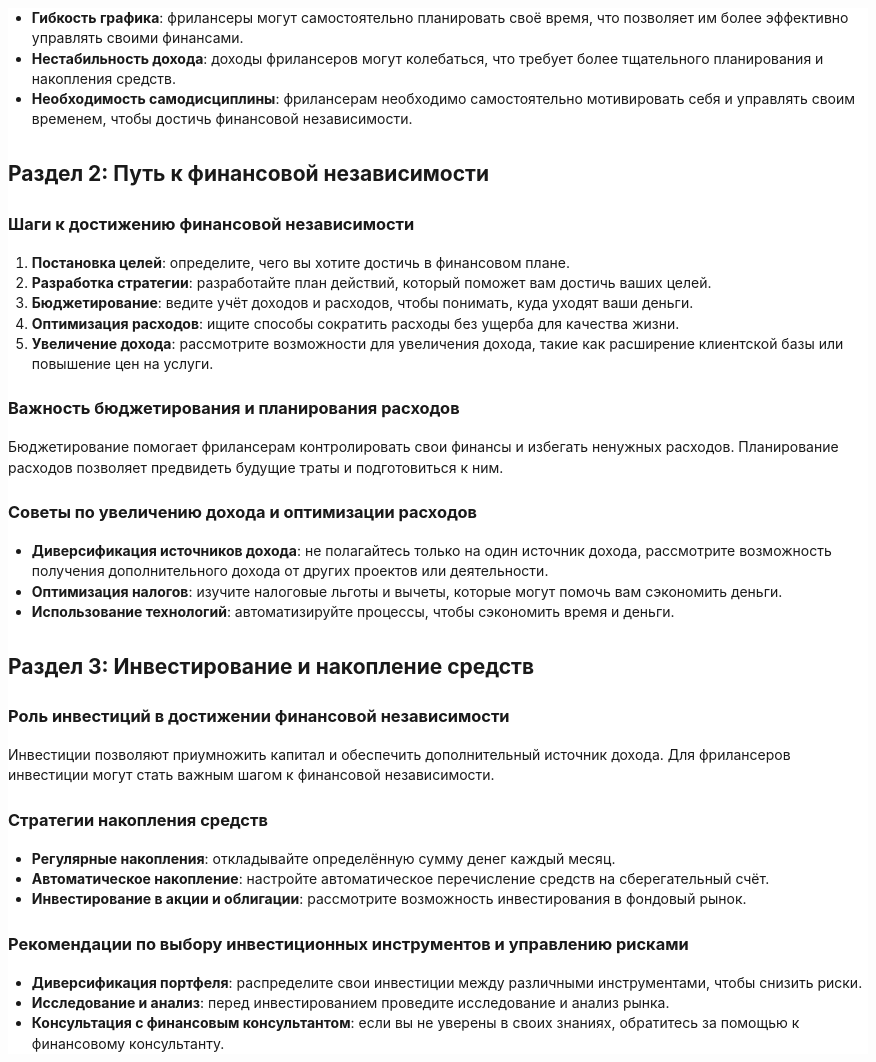 - **Гибкость графика**: фрилансеры могут самостоятельно планировать своё время, что позволяет им более эффективно управлять своими финансами.
- **Нестабильность дохода**: доходы фрилансеров могут колебаться, что требует более тщательного планирования и накопления средств.
- **Необходимость самодисциплины**: фрилансерам необходимо самостоятельно мотивировать себя и управлять своим временем, чтобы достичь финансовой независимости.

## Раздел 2: Путь к финансовой независимости

### Шаги к достижению финансовой независимости

1. **Постановка целей**: определите, чего вы хотите достичь в финансовом плане.
2. **Разработка стратегии**: разработайте план действий, который поможет вам достичь ваших целей.
3. **Бюджетирование**: ведите учёт доходов и расходов, чтобы понимать, куда уходят ваши деньги.
4. **Оптимизация расходов**: ищите способы сократить расходы без ущерба для качества жизни.
5. **Увеличение дохода**: рассмотрите возможности для увеличения дохода, такие как расширение клиентской базы или повышение цен на услуги.

### Важность бюджетирования и планирования расходов

Бюджетирование помогает фрилансерам контролировать свои финансы и избегать ненужных расходов. Планирование расходов позволяет предвидеть будущие траты и подготовиться к ним.

### Советы по увеличению дохода и оптимизации расходов

- **Диверсификация источников дохода**: не полагайтесь только на один источник дохода, рассмотрите возможность получения дополнительного дохода от других проектов или деятельности.
- **Оптимизация налогов**: изучите налоговые льготы и вычеты, которые могут помочь вам сэкономить деньги.
- **Использование технологий**: автоматизируйте процессы, чтобы сэкономить время и деньги.

## Раздел 3: Инвестирование и накопление средств

### Роль инвестиций в достижении финансовой независимости

Инвестиции позволяют приумножить капитал и обеспечить дополнительный источник дохода. Для фрилансеров инвестиции могут стать важным шагом к финансовой независимости.

### Стратегии накопления средств

- **Регулярные накопления**: откладывайте определённую сумму денег каждый месяц.
- **Автоматическое накопление**: настройте автоматическое перечисление средств на сберегательный счёт.
- **Инвестирование в акции и облигации**: рассмотрите возможность инвестирования в фондовый рынок.

### Рекомендации по выбору инвестиционных инструментов и управлению рисками

- **Диверсификация портфеля**: распределите свои инвестиции между различными инструментами, чтобы снизить риски.
- **Исследование и анализ**: перед инвестированием проведите исследование и анализ рынка.
- **Консультация с финансовым консультантом**: если вы не уверены в своих знаниях, обратитесь за помощью к финансовому консультанту.
